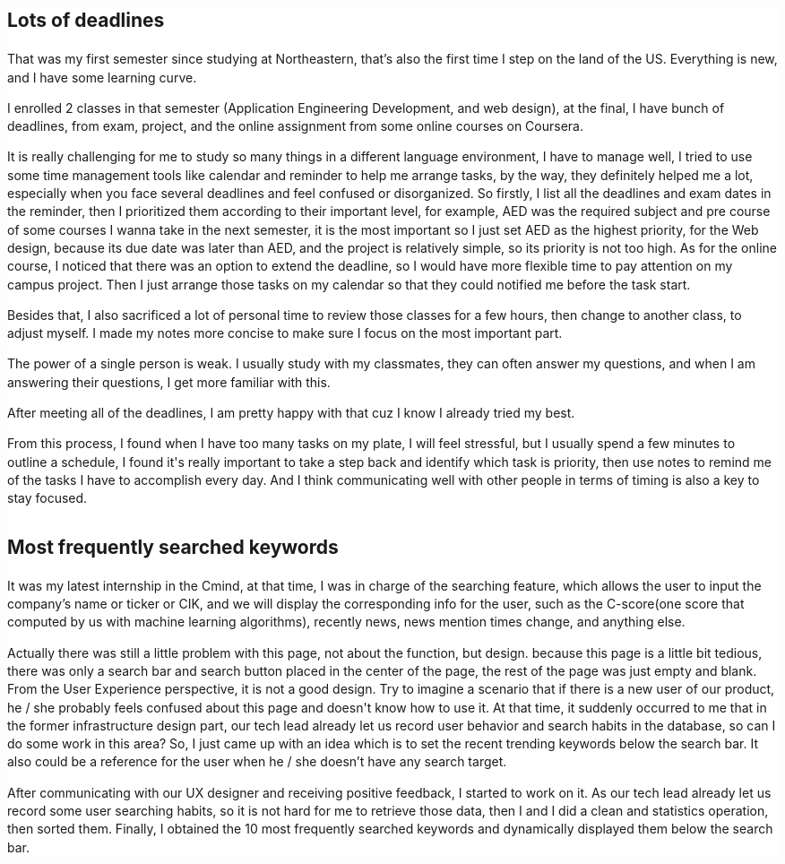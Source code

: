 ## Lots of deadlines
That was my first semester since studying at Northeastern, that’s also the first time I step on the land of the US. Everything is new, and I have some learning curve.

I enrolled 2 classes in that semester (Application Engineering Development, and web design), at the final, I have bunch of deadlines, from exam, project, and the online assignment from some online courses on Coursera.

It is really challenging for me to study so many things in a different language environment, I have to manage well, I tried to use some time management tools like calendar and reminder to help me arrange tasks, by the way, they definitely helped me a lot, especially when you face several deadlines and feel confused or disorganized. So firstly, I list all the deadlines and exam dates in the reminder, then I prioritized them according to their important level, for example, AED was the required subject and pre course of some courses I wanna take in the next semester, it is the most important so I just set AED as the highest priority, for the Web design, because its due date was later than AED, and the project is relatively simple, so its priority is not too high. As for the online course, I noticed that there was an option to extend the deadline, so I would have more flexible time to pay attention on my campus project. Then I just arrange those tasks on my calendar so that they could notified me before the task start.

Besides that, I also sacrificed a lot of personal time to review those classes for a few hours, then change to another class, to adjust myself. I made my notes more concise to make sure I focus on the most important part.

The power of a single person is weak. I usually study with my classmates, they can often answer my questions, and when I am answering their questions, I get more familiar with this.

After meeting all of the deadlines, I am pretty happy with that cuz I know I already tried my best.

From this process, I found when I have too many tasks on my plate, I will feel stressful, but I usually spend a few minutes to outline a schedule, I found it's really important to take a step back and identify which task is priority, then use notes to remind me of the tasks I have to accomplish every day. And I think communicating well with other people in terms of timing is also a key to stay focused. 

## Most frequently searched keywords
It was my latest internship in the Cmind, at that time, I was in charge of the searching feature,  which allows the user to input the company’s name or ticker or CIK, and we will display the corresponding info for the user, such as the C-score(one score that computed by us with machine learning algorithms), recently news, news mention times change, and anything else.

Actually there was still a little problem with this page, not about the function, but design. because this page is a little bit tedious, there was only a search bar and search button placed in the center of the page, the rest of the page was just empty and blank. From the User Experience perspective, it is not a good design. Try to imagine a scenario that if there is a new user of our product, he / she probably feels confused about this page and doesn't know how to use it. At that time, it suddenly occurred to me that in the former infrastructure design part, our tech lead already let us record user behavior and search habits in the database, so can I do some work in this area? So, I just came up with an idea which is to set the recent trending keywords below the search bar. It also could be a reference for the user when he / she doesn’t have any search target.

After communicating with our UX designer and receiving positive feedback, I started to work on it. As our tech lead already let us record some user searching habits, so it is not hard for me to retrieve those data, then I  and I did a clean and statistics operation, then sorted them. Finally, I obtained the 10 most frequently searched keywords and dynamically displayed them below the search bar. 
